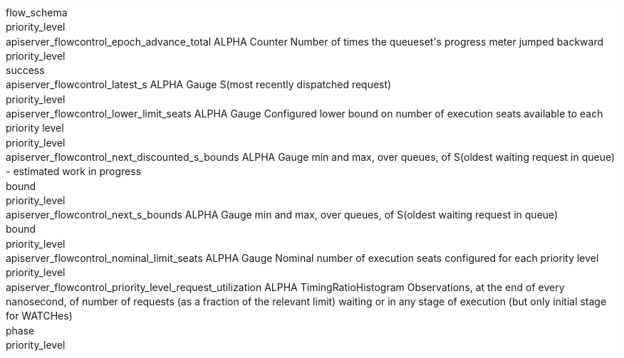 <td class="metric_labels_varying"><div class="metric_label">flow_schema</div><div class="metric_label">priority_level</div></td>
<td class="metric_labels_constant"></td>
<td class="metric_deprecated_version"></td></tr>
<tr class="metric"><td class="metric_name">apiserver_flowcontrol_epoch_advance_total</td>
<td class="metric_stability_level" data-stability="alpha">ALPHA</td>
<td class="metric_type" data-type="counter">Counter</td>
<td class="metric_description">Number of times the queueset's progress meter jumped backward</td>
<td class="metric_labels_varying"><div class="metric_label">priority_level</div><div class="metric_label">success</div></td>
<td class="metric_labels_constant"></td>
<td class="metric_deprecated_version"></td></tr>
<tr class="metric"><td class="metric_name">apiserver_flowcontrol_latest_s</td>
<td class="metric_stability_level" data-stability="alpha">ALPHA</td>
<td class="metric_type" data-type="gauge">Gauge</td>
<td class="metric_description">S(most recently dispatched request)</td>
<td class="metric_labels_varying"><div class="metric_label">priority_level</div></td>
<td class="metric_labels_constant"></td>
<td class="metric_deprecated_version"></td></tr>
<tr class="metric"><td class="metric_name">apiserver_flowcontrol_lower_limit_seats</td>
<td class="metric_stability_level" data-stability="alpha">ALPHA</td>
<td class="metric_type" data-type="gauge">Gauge</td>
<td class="metric_description">Configured lower bound on number of execution seats available to each priority level</td>
<td class="metric_labels_varying"><div class="metric_label">priority_level</div></td>
<td class="metric_labels_constant"></td>
<td class="metric_deprecated_version"></td></tr>
<tr class="metric"><td class="metric_name">apiserver_flowcontrol_next_discounted_s_bounds</td>
<td class="metric_stability_level" data-stability="alpha">ALPHA</td>
<td class="metric_type" data-type="gauge">Gauge</td>
<td class="metric_description">min and max, over queues, of S(oldest waiting request in queue) - estimated work in progress</td>
<td class="metric_labels_varying"><div class="metric_label">bound</div><div class="metric_label">priority_level</div></td>
<td class="metric_labels_constant"></td>
<td class="metric_deprecated_version"></td></tr>
<tr class="metric"><td class="metric_name">apiserver_flowcontrol_next_s_bounds</td>
<td class="metric_stability_level" data-stability="alpha">ALPHA</td>
<td class="metric_type" data-type="gauge">Gauge</td>
<td class="metric_description">min and max, over queues, of S(oldest waiting request in queue)</td>
<td class="metric_labels_varying"><div class="metric_label">bound</div><div class="metric_label">priority_level</div></td>
<td class="metric_labels_constant"></td>
<td class="metric_deprecated_version"></td></tr>
<tr class="metric"><td class="metric_name">apiserver_flowcontrol_nominal_limit_seats</td>
<td class="metric_stability_level" data-stability="alpha">ALPHA</td>
<td class="metric_type" data-type="gauge">Gauge</td>
<td class="metric_description">Nominal number of execution seats configured for each priority level</td>
<td class="metric_labels_varying"><div class="metric_label">priority_level</div></td>
<td class="metric_labels_constant"></td>
<td class="metric_deprecated_version"></td></tr>
<tr class="metric"><td class="metric_name">apiserver_flowcontrol_priority_level_request_utilization</td>
<td class="metric_stability_level" data-stability="alpha">ALPHA</td>
<td class="metric_type" data-type="timingratiohistogram">TimingRatioHistogram</td>
<td class="metric_description">Observations, at the end of every nanosecond, of number of requests (as a fraction of the relevant limit) waiting or in any stage of execution (but only initial stage for WATCHes)</td>
<td class="metric_labels_varying"><div class="metric_label">phase</div><div class="metric_label">priority_level</div></td>
<td class="metric_labels_constant"></td>
<td class="metric_deprecated_version"></td></tr>